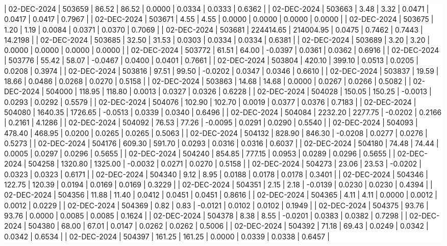 | 02-DEC-2024 | 503659 | 86.52 | 86.52 | 0.0000 | 0.0334 | 0.0333 | 0.6362 |
| 02-DEC-2024 | 503663 | 3.48 | 3.32 | 0.0471 | 0.0417 | 0.0417 | 0.7967 |
| 02-DEC-2024 | 503671 | 4.55 | 4.55 | 0.0000 | 0.0000 | 0.0000 | 0.0000 |
| 02-DEC-2024 | 503675 | 1.20 | 1.19 | 0.0084 | 0.0371 | 0.0370 | 0.7069 |
| 02-DEC-2024 | 503681 | 224414.65 | 214004.95 | 0.0475 | 0.7462 | 0.7443 | 14.2198 |
| 02-DEC-2024 | 503685 | 32.50 | 31.53 | 0.0303 | 0.0334 | 0.0334 | 0.6381 |
| 02-DEC-2024 | 503689 | 3.20 | 3.20 | 0.0000 | 0.0000 | 0.0000 | 0.0000 |
| 02-DEC-2024 | 503772 | 61.51 | 64.00 | -0.0397 | 0.0361 | 0.0362 | 0.6916 |
| 02-DEC-2024 | 503776 | 55.42 | 58.07 | -0.0467 | 0.0400 | 0.0401 | 0.7661 |
| 02-DEC-2024 | 503804 | 420.10 | 399.10 | 0.0513 | 0.0205 | 0.0208 | 0.3974 |
| 02-DEC-2024 | 503816 | 97.51 | 99.50 | -0.0202 | 0.0347 | 0.0346 | 0.6610 |
| 02-DEC-2024 | 503837 | 19.59 | 18.66 | 0.0486 | 0.0268 | 0.0270 | 0.5158 |
| 02-DEC-2024 | 503863 | 14.68 | 14.68 | 0.0000 | 0.0267 | 0.0266 | 0.5082 |
| 02-DEC-2024 | 504000 | 118.95 | 118.80 | 0.0013 | 0.0327 | 0.0326 | 0.6228 |
| 02-DEC-2024 | 504028 | 150.05 | 150.25 | -0.0013 | 0.0293 | 0.0292 | 0.5579 |
| 02-DEC-2024 | 504076 | 102.90 | 102.70 | 0.0019 | 0.0377 | 0.0376 | 0.7183 |
| 02-DEC-2024 | 504080 | 1640.35 | 1726.65 | -0.0513 | 0.0339 | 0.0340 | 0.6496 |
| 02-DEC-2024 | 504084 | 2232.20 | 2277.75 | -0.0202 | 0.2166 | 0.2161 | 4.1286 |
| 02-DEC-2024 | 504092 | 76.53 | 77.26 | -0.0095 | 0.0291 | 0.0290 | 0.5540 |
| 02-DEC-2024 | 504093 | 478.40 | 468.95 | 0.0200 | 0.0265 | 0.0265 | 0.5063 |
| 02-DEC-2024 | 504132 | 828.90 | 846.30 | -0.0208 | 0.0277 | 0.0276 | 0.5273 |
| 02-DEC-2024 | 504176 | 609.30 | 591.70 | 0.0293 | 0.0316 | 0.0316 | 0.6037 |
| 02-DEC-2024 | 504180 | 74.48 | 74.44 | 0.0005 | 0.0297 | 0.0296 | 0.5655 |
| 02-DEC-2024 | 504240 | 854.85 | 777.15 | 0.0953 | 0.0289 | 0.0296 | 0.5655 |
| 02-DEC-2024 | 504258 | 1320.80 | 1325.00 | -0.0032 | 0.0271 | 0.0270 | 0.5158 |
| 02-DEC-2024 | 504273 | 23.06 | 23.53 | -0.0202 | 0.0323 | 0.0323 | 0.6171 |
| 02-DEC-2024 | 504340 | 9.12 | 8.95 | 0.0188 | 0.0178 | 0.0178 | 0.3401 |
| 02-DEC-2024 | 504346 | 122.75 | 120.39 | 0.0194 | 0.0169 | 0.0169 | 0.3229 |
| 02-DEC-2024 | 504351 | 2.15 | 2.18 | -0.0139 | 0.0230 | 0.0230 | 0.4394 |
| 02-DEC-2024 | 504356 | 11.88 | 11.40 | 0.0412 | 0.0451 | 0.0451 | 0.8616 |
| 02-DEC-2024 | 504365 | 4.11 | 4.11 | 0.0000 | 0.0012 | 0.0012 | 0.0229 |
| 02-DEC-2024 | 504369 | 0.82 | 0.83 | -0.0121 | 0.0102 | 0.0102 | 0.1949 |
| 02-DEC-2024 | 504375 | 93.76 | 93.76 | 0.0000 | 0.0085 | 0.0085 | 0.1624 |
| 02-DEC-2024 | 504378 | 8.38 | 8.55 | -0.0201 | 0.0383 | 0.0382 | 0.7298 |
| 02-DEC-2024 | 504380 | 68.00 | 67.01 | 0.0147 | 0.0262 | 0.0262 | 0.5006 |
| 02-DEC-2024 | 504392 | 71.18 | 69.43 | 0.0249 | 0.0342 | 0.0342 | 0.6534 |
| 02-DEC-2024 | 504397 | 161.25 | 161.25 | 0.0000 | 0.0339 | 0.0338 | 0.6457 |